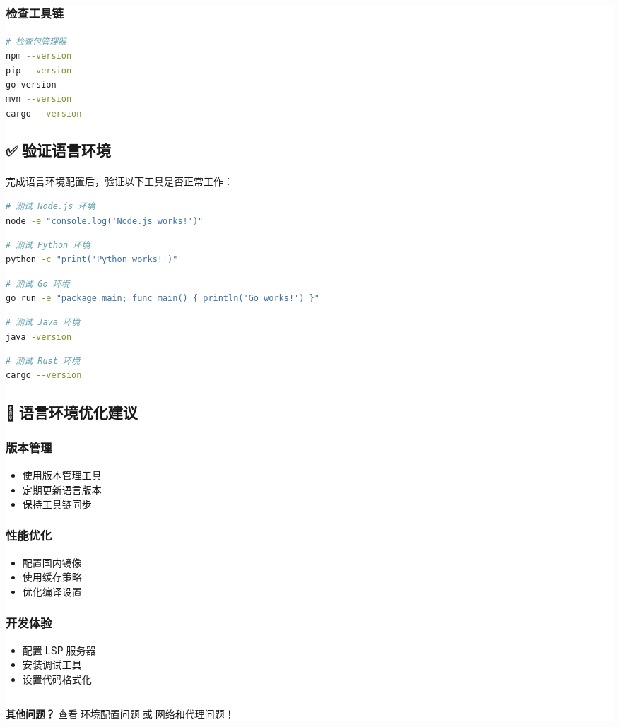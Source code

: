 ### 检查工具链
```bash
# 检查包管理器
npm --version
pip --version
go version
mvn --version
cargo --version
```

## ✅ 验证语言环境

完成语言环境配置后，验证以下工具是否正常工作：

```bash
# 测试 Node.js 环境
node -e "console.log('Node.js works!')"
```

```bash
# 测试 Python 环境
python -c "print('Python works!')"
```

```bash
# 测试 Go 环境
go run -e "package main; func main() { println('Go works!') }"
```

```bash
# 测试 Java 环境
java -version
```

```bash
# 测试 Rust 环境
cargo --version
```

## 🎯 语言环境优化建议

### 版本管理
- 使用版本管理工具
- 定期更新语言版本
- 保持工具链同步

### 性能优化
- 配置国内镜像
- 使用缓存策略
- 优化编译设置

### 开发体验
- 配置 LSP 服务器
- 安装调试工具
- 设置代码格式化

---

**其他问题？** 查看 [环境配置问题](./environment.md) 或 [网络和代理问题](./network.md)！ 
